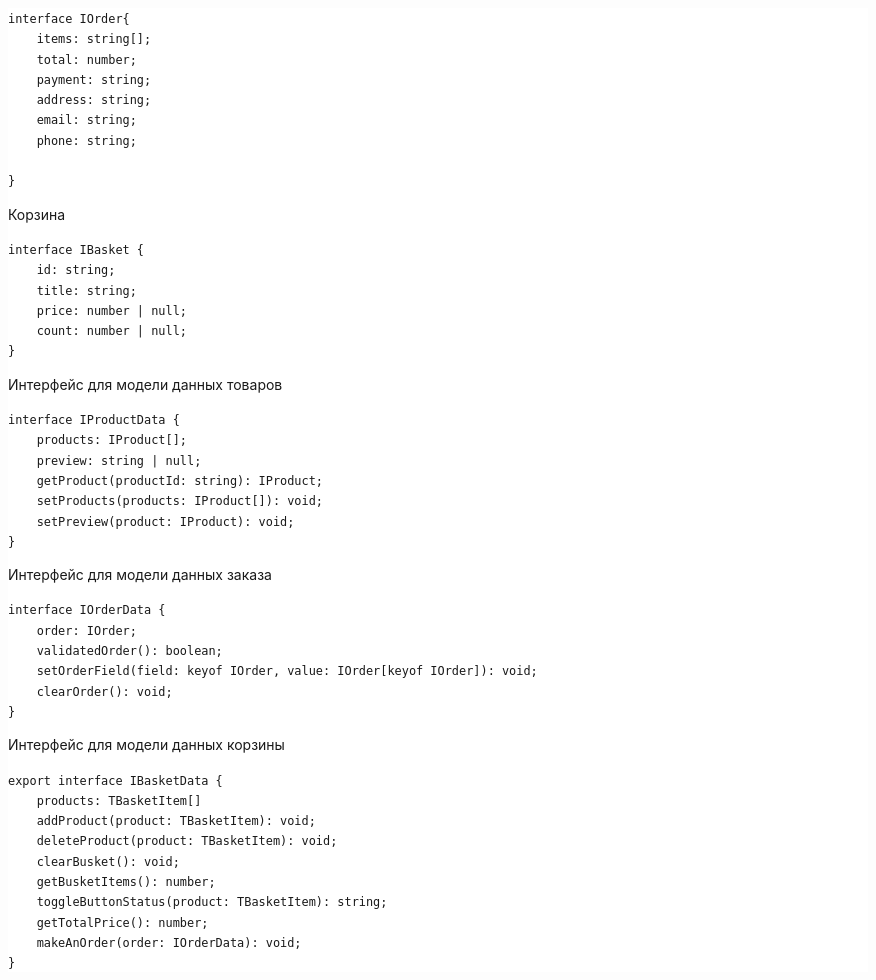 ```
interface IOrder{
    items: string[];
    total: number;
    payment: string;
    address: string;
    email: string;
    phone: string;
    
}
```
Корзина

```
interface IBasket {
    id: string;
    title: string;
    price: number | null;
    count: number | null;
}
```

Интерфейс для модели данных товаров

```
interface IProductData {
    products: IProduct[];
    preview: string | null;
    getProduct(productId: string): IProduct;
    setProducts(products: IProduct[]): void;
    setPreview(product: IProduct): void;
}
```
Интерфейс для модели данных заказа

```
interface IOrderData {
    order: IOrder;
    validatedOrder(): boolean;
    setOrderField(field: keyof IOrder, value: IOrder[keyof IOrder]): void;
    clearOrder(): void;
}
```
Интерфейс для модели данных корзины

```
export interface IBasketData {
    products: TBasketItem[]
    addProduct(product: TBasketItem): void;
    deleteProduct(product: TBasketItem): void;
    clearBusket(): void;
    getBusketItems(): number;
    toggleButtonStatus(product: TBasketItem): string;
    getTotalPrice(): number;
    makeAnOrder(order: IOrderData): void;
}
```
